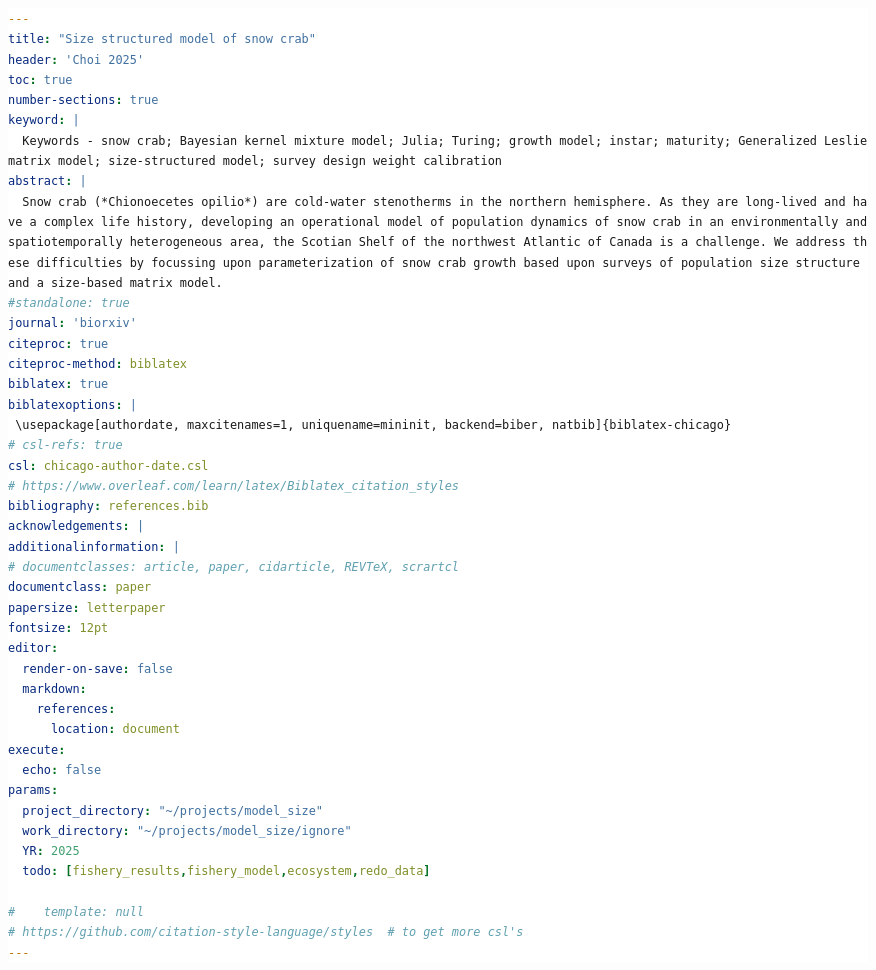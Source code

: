 ```yaml
---
title: "Size structured model of snow crab"
header: 'Choi 2025'
toc: true
number-sections: true 
keyword: |
  Keywords - snow crab; Bayesian kernel mixture model; Julia; Turing; growth model; instar; maturity; Generalized Leslie matrix model; size-structured model; survey design weight calibration
abstract: |
  Snow crab (*Chionoecetes opilio*) are cold-water stenotherms in the northern hemisphere. As they are long-lived and have a complex life history, developing an operational model of population dynamics of snow crab in an environmentally and spatiotemporally heterogeneous area, the Scotian Shelf of the northwest Atlantic of Canada is a challenge. We address these difficulties by focussing upon parameterization of snow crab growth based upon surveys of population size structure and a size-based matrix model. 
#standalone: true
journal: 'biorxiv'
citeproc: true
citeproc-method: biblatex
biblatex: true
biblatexoptions: |
 \usepackage[authordate, maxcitenames=1, uniquename=mininit, backend=biber, natbib]{biblatex-chicago}
# csl-refs: true
csl: chicago-author-date.csl
# https://www.overleaf.com/learn/latex/Biblatex_citation_styles
bibliography: references.bib
acknowledgements: |
additionalinformation: | 
# documentclasses: article, paper, cidarticle, REVTeX, scrartcl
documentclass: paper
papersize: letterpaper
fontsize: 12pt
editor:
  render-on-save: false
  markdown:
    references:
      location: document
execute:
  echo: false
params:
  project_directory: "~/projects/model_size"
  work_directory: "~/projects/model_size/ignore"
  YR: 2025
  todo: [fishery_results,fishery_model,ecosystem,redo_data]

#    template: null
# https://github.com/citation-style-language/styles  # to get more csl's
---
```
